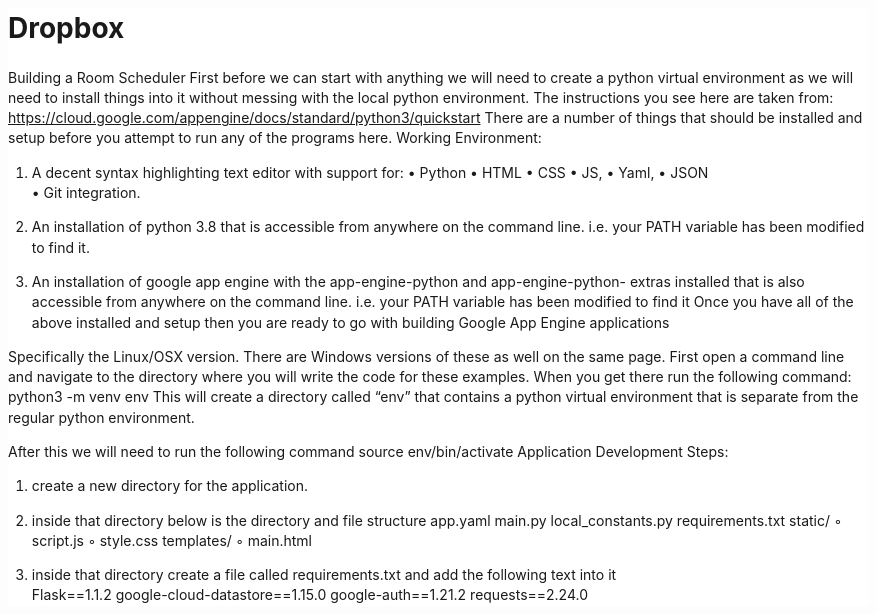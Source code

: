 # Dropbox
Building a Room Scheduler
First before we can start with anything we will need to create a python virtual environment as we will need to install things into it without messing with the local python environment. The instructions you see here are taken from: 
https://cloud.google.com/appengine/docs/standard/python3/quickstart
There are a number of things that should be installed and setup before you attempt to run any of the programs here. 
Working Environment: 
1.	A decent syntax highlighting text editor with support for: 
•	Python
•	HTML 
•	CSS 
•	JS, 
•	Yaml,
•	 JSON  
•	Git integration. 

2.	An installation of python 3.8 that is accessible from anywhere on the command line. i.e. your PATH variable has been modified to find it.

3.	 An installation of google app engine with the app-engine-python and app-engine-python- extras installed that is also accessible from anywhere on the command line. i.e. your PATH variable has been modified to find it 
Once you have all of the above installed and setup then you are ready to go with building Google App Engine applications 

Specifically the Linux/OSX version. There are Windows versions of these as well on the same page. First open a command line and navigate to the directory where you will write the code for these examples. 
When you get there run the following command: 
python3 -m venv env 
This will create a directory called “env” that contains a python virtual environment that is separate from the regular python environment. 

After this we will need to run the following command 
source env/bin/activate
Application Development Steps:
1.	create a new directory for the application.

2.	inside that directory below is the directory and file structure 
app.yaml 
main.py 
local_constants.py
requirements.txt 
static/ 
◦ script.js 
◦ style.css 
templates/ 
◦ main.html 
3.	inside that directory create a file called requirements.txt and add the following text into it   
 Flask==1.1.2 
  google-cloud-datastore==1.15.0
  google-auth==1.21.2
  requests==2.24.0
